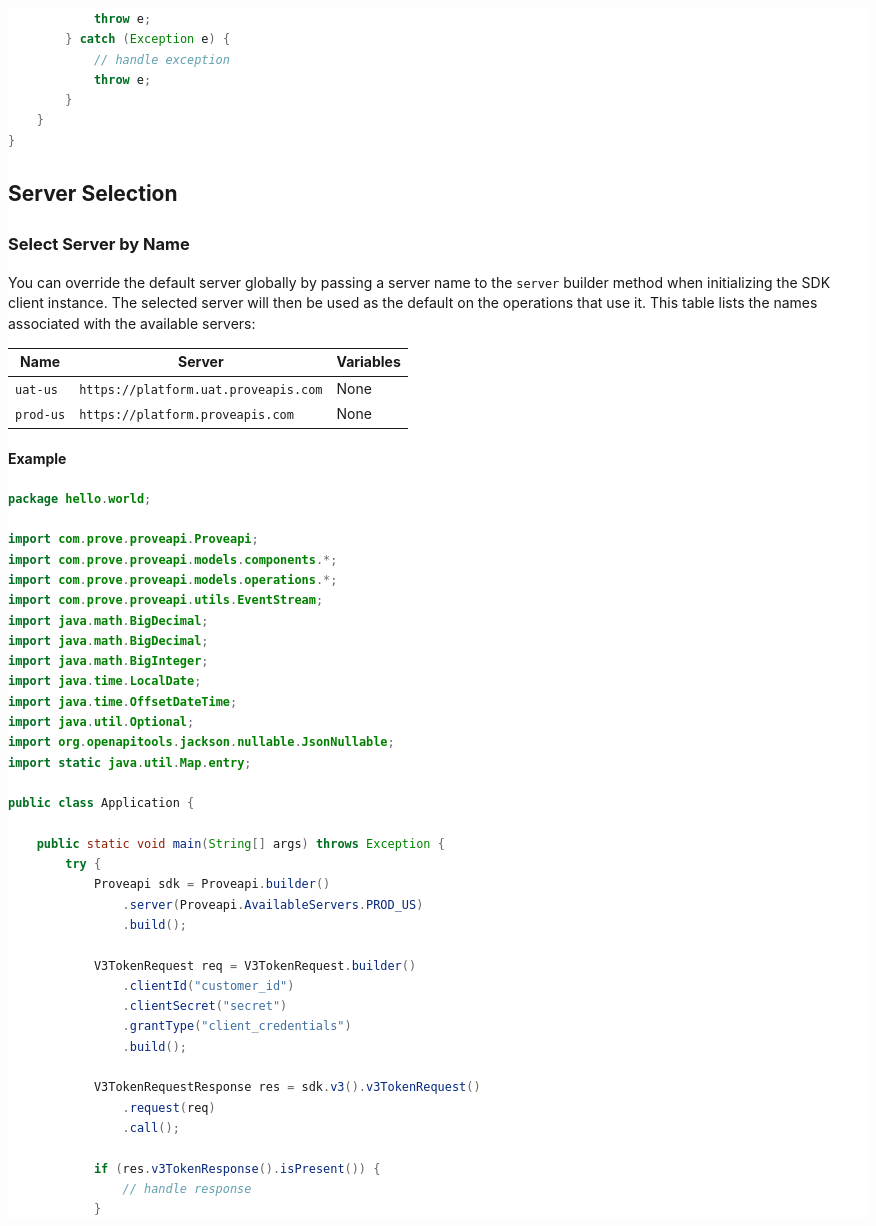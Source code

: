 ```java
            throw e;
        } catch (Exception e) {
            // handle exception
            throw e;
        }
    }
}
```



## Server Selection

### Select Server by Name

You can override the default server globally by passing a server name to the `server` builder method when initializing the SDK client instance. The selected server will then be used as the default on the operations that use it. This table lists the names associated with the available servers:

| Name | Server | Variables |
| ----- | ------ | --------- |
| `uat-us` | `https://platform.uat.proveapis.com` | None |
| `prod-us` | `https://platform.proveapis.com` | None |

#### Example

```java
package hello.world;

import com.prove.proveapi.Proveapi;
import com.prove.proveapi.models.components.*;
import com.prove.proveapi.models.operations.*;
import com.prove.proveapi.utils.EventStream;
import java.math.BigDecimal;
import java.math.BigDecimal;
import java.math.BigInteger;
import java.time.LocalDate;
import java.time.OffsetDateTime;
import java.util.Optional;
import org.openapitools.jackson.nullable.JsonNullable;
import static java.util.Map.entry;

public class Application {

    public static void main(String[] args) throws Exception {
        try {
            Proveapi sdk = Proveapi.builder()
                .server(Proveapi.AvailableServers.PROD_US)
                .build();

            V3TokenRequest req = V3TokenRequest.builder()
                .clientId("customer_id")
                .clientSecret("secret")
                .grantType("client_credentials")
                .build();

            V3TokenRequestResponse res = sdk.v3().v3TokenRequest()
                .request(req)
                .call();

            if (res.v3TokenResponse().isPresent()) {
                // handle response
            }
```